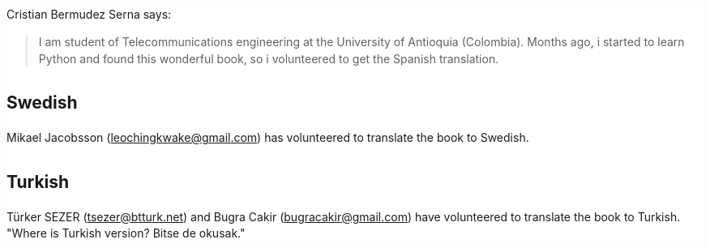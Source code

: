 Cristian Bermudez Serna says:

> I am student of Telecommunications engineering at the University of Antioquia (Colombia). Months ago, i started to learn Python and found this wonderful book, so i volunteered to get the Spanish translation.

## Swedish

Mikael Jacobsson (leochingkwake@gmail.com) has volunteered to translate the book to Swedish.

## Turkish

Türker SEZER (tsezer@btturk.net) and Bugra Cakir (bugracakir@gmail.com) have volunteered to translate the book to Turkish. "Where is Turkish version? Bitse de okusak."
